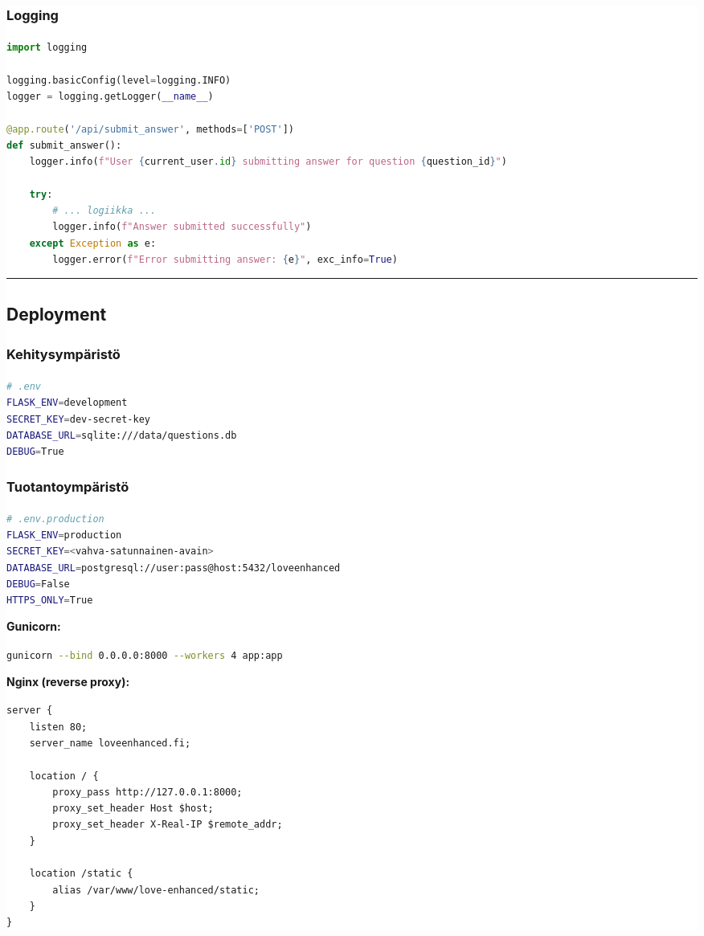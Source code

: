 ### Logging

```python
import logging

logging.basicConfig(level=logging.INFO)
logger = logging.getLogger(__name__)

@app.route('/api/submit_answer', methods=['POST'])
def submit_answer():
    logger.info(f"User {current_user.id} submitting answer for question {question_id}")
    
    try:
        # ... logiikka ...
        logger.info(f"Answer submitted successfully")
    except Exception as e:
        logger.error(f"Error submitting answer: {e}", exc_info=True)
```

---

## Deployment

### Kehitysympäristö

```bash
# .env
FLASK_ENV=development
SECRET_KEY=dev-secret-key
DATABASE_URL=sqlite:///data/questions.db
DEBUG=True
```

### Tuotantoympäristö

```bash
# .env.production
FLASK_ENV=production
SECRET_KEY=<vahva-satunnainen-avain>
DATABASE_URL=postgresql://user:pass@host:5432/loveenhanced
DEBUG=False
HTTPS_ONLY=True
```

**Gunicorn:**
```bash
gunicorn --bind 0.0.0.0:8000 --workers 4 app:app
```

**Nginx (reverse proxy):**
```nginx
server {
    listen 80;
    server_name loveenhanced.fi;
    
    location / {
        proxy_pass http://127.0.0.1:8000;
        proxy_set_header Host $host;
        proxy_set_header X-Real-IP $remote_addr;
    }
    
    location /static {
        alias /var/www/love-enhanced/static;
    }
}
```
